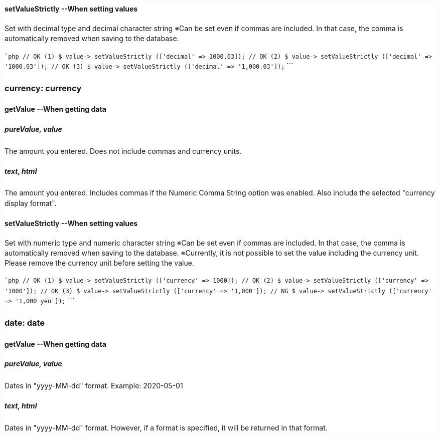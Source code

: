 #### setValueStrictly --When setting values
Set with decimal type and decimal character string
※Can be set even if commas are included. In that case, the comma is automatically removed when saving to the database.

`` `php
// OK (1)
$ value-> setValueStrictly (['decimal' => 1000.03]);
// OK (2)
$ value-> setValueStrictly (['decimal' => '1000.03']);
// OK (3)
$ value-> setValueStrictly (['decimal' => '1,000.03']);
`` ```


### currency: currency

#### getValue --When getting data

##### pureValue, value
The amount you entered. Does not include commas and currency units.

##### text, html
The amount you entered. Includes commas if the Numeric Comma String option was enabled. Also include the selected "currency display format".

#### setValueStrictly --When setting values
Set with numeric type and numeric character string
※Can be set even if commas are included. In that case, the comma is automatically removed when saving to the database.
※Currently, it is not possible to set the value including the currency unit. Please remove the currency unit before setting the value.

`` `php
// OK (1)
$ value-> setValueStrictly (['currency' => 1000]);
// OK (2)
$ value-> setValueStrictly (['currency' => '1000']);
// OK (3)
$ value-> setValueStrictly (['currency' => '1,000']);
// NG
$ value-> setValueStrictly (['currency' => '1,000 yen']);
`` ```


### date: date

#### getValue --When getting data

##### pureValue, value
Dates in "yyyy-MM-dd" format. Example: 2020-05-01

##### text, html
Dates in "yyyy-MM-dd" format. However, if a format is specified, it will be returned in that format.
